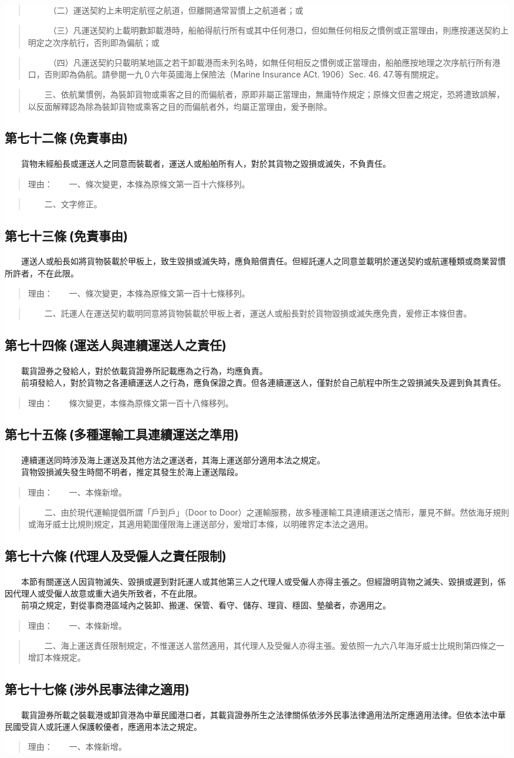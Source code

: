 > 　　　（二）運送契約上未明定航徑之航道，但離開通常習慣上之航道者；或

> 　　　（三）凡運送契約上載明數卸載港時，船舶得航行所有或其中任何港口，但如無任何相反之慣例或正當理由，則應按運送契約上明定之次序航行，否則即為偏航；或

> 　　　（四）凡運送契約只載明某地區之若干卸載港而未列名時，如無任何相反之慣例或正當理由，船舶應按地理之次序航行所有港口，否則即為偽航。請參閱一九０六年英國海上保險法（Marine Insurance ACt. 1906）Sec. 46. 47.等有關規定。

> 　　三、依航業慣例，為裝卸貨物或乘客之目的而偏航者，原即非屬正當理由，無庸特作規定；原條文但書之規定，恐將遭致誤解，以反面解釋認為除為裝卸貨物或乘客之目的而偏航者外，均屬正當理由，爰予刪除。



第七十二條 (免責事由)
---------------------
　　貨物未經船長或運送人之同意而裝載者，運送人或船舶所有人，對於其貨物之毀損或滅失，不負責任。  
> 理由：　　一、條次變更，本條為原條文第一百十六條移列。

> 　　二、文字修正。



第七十三條 (免責事由)
---------------------
　　運送人或船長如將貨物裝載於甲板上，致生毀損或滅失時，應負賠償責任。但經託運人之同意並載明於運送契約或航運種類或商業習慣所許者，不在此限。  
> 理由：　　一、條次變更，本條為原條文第一百十七條移列。

> 　　二、託運人在運送契約載明同意將貨物裝載於甲板上者，運送人或船長對於貨物毀損或滅失應免責，爰修正本條但書。



第七十四條 (運送人與連續運送人之責任)
-------------------------------------
　　載貨證券之發給人，對於依載貨證券所記載應為之行為，均應負責。  
　　前項發給人，對於貨物之各連續運送人之行為，應負保證之責。但各連續運送人，僅對於自己航程中所生之毀損滅失及遲到負其責任。  
> 理由：　　條次變更，本條為原條文第一百十八條移列。



第七十五條 (多種運輸工具連續運送之準用)
---------------------------------------
　　連續運送同時涉及海上運送及其他方法之運送者，其海上運送部分適用本法之規定。  
　　貨物毀損滅失發生時間不明者，推定其發生於海上運送階段。  
> 理由：　　一、本條新增。

> 　　二、由於現代運輸提倡所謂「戶到戶」（Door to Door）之運輸服務，故多種運輸工具連續運送之情形，屢見不鮮。然依海牙規則或海牙威士比規則規定，其適用範圍僅限海上運送部分，爰增訂本條，以明確界定本法之適用。



第七十六條 (代理人及受僱人之責任限制)
-------------------------------------
　　本節有關運送人因貨物滅失、毀損或遲到對託運人或其他第三人之代理人或受僱人亦得主張之。但經證明貨物之滅失、毀損或遲到，係因代理人或受僱人故意或重大過失所致者，不在此限。  
　　前項之規定，對從事商港區域內之裝卸、搬運、保管、看守、儲存、理貨、穩固、墊艙者，亦適用之。  
> 理由：　　一、本條新增。

> 　　二、海上運送責任限制規定，不惟運送人當然適用，其代理人及受僱人亦得主張。爰依照一九六八年海牙威士比規則第四條之一增訂本條規定。



第七十七條 (涉外民事法律之適用)
-------------------------------
　　載貨證券所載之裝載港或卸貨港為中華民國港口者，其載貨證券所生之法律關係依涉外民事法律適用法所定應適用法律。但依本法中華民國受貨人或託運人保護較優者，應適用本法之規定。  
> 理由：　　一、本條新增。
